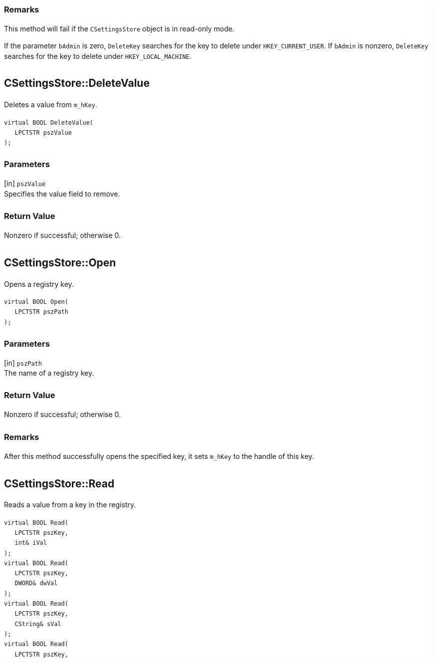 ### Remarks  
 This method will fail if the `CSettingsStore` object is in read-only mode.  
  
 If the parameter `bAdmin` is zero, `DeleteKey` searches for the key to delete under `HKEY_CURRENT_USER`. If `bAdmin` is nonzero, `DeleteKey` searches for the key to delete under `HKEY_LOCAL_MACHINE`.  
  
##  <a name="csettingsstore__deletevalue"></a>  CSettingsStore::DeleteValue  
 Deletes a value from `m_hKey`.  
  
```  
virtual BOOL DeleteValue(  
   LPCTSTR pszValue   
);  
```  
  
### Parameters  
 [in] `pszValue`  
 Specifies the value field to remove.  
  
### Return Value  
 Nonzero if successful; otherwise 0.  
  
##  <a name="csettingsstore__open"></a>  CSettingsStore::Open  
 Opens a registry key.  
  
```  
virtual BOOL Open(  
   LPCTSTR pszPath   
);  
```  
  
### Parameters  
 [in] `pszPath`  
 The name of a registry key.  
  
### Return Value  
 Nonzero if successful; otherwise 0.  
  
### Remarks  
 After this method successfully opens the specified key, it sets `m_hKey` to the handle of this key.  
  
##  <a name="csettingsstore__read"></a>  CSettingsStore::Read  
 Reads a value from a key in the registry.  
  
```  
virtual BOOL Read(  
   LPCTSTR pszKey,  
   int& iVal   
);  
virtual BOOL Read(  
   LPCTSTR pszKey,  
   DWORD& dwVal   
);  
virtual BOOL Read(  
   LPCTSTR pszKey,  
   CString& sVal   
);  
virtual BOOL Read(  
   LPCTSTR pszKey,  
```